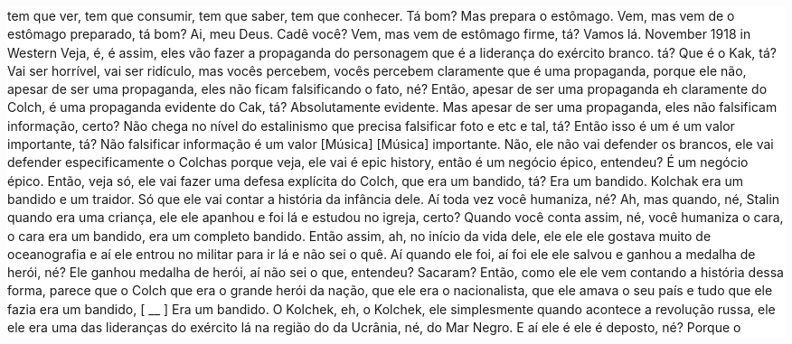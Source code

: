tem que ver, tem que consumir, tem que
saber, tem que conhecer. Tá bom? Mas
prepara o estômago. Vem, mas vem de o
estômago preparado, tá
bom? Ai, meu Deus. Cadê você?
Vem, mas vem de estômago firme,
tá? Vamos lá.
November
1918 in
Western Veja, é, é assim, eles vão fazer
a propaganda do personagem que é a
liderança do exército branco. tá? Que é
o Kak, tá? Vai ser horrível, vai ser
ridículo, mas vocês percebem, vocês
percebem claramente que é uma
propaganda, porque ele não, apesar de
ser uma propaganda, eles não ficam
falsificando o fato, né? Então, apesar
de ser uma propaganda eh claramente do
Colch, é uma propaganda evidente do Cak,
tá? Absolutamente evidente. Mas apesar
de ser uma propaganda, eles não
falsificam informação, certo? Não chega
no nível do estalinismo que precisa
falsificar foto e etc e tal, tá? Então
isso é um é um valor importante, tá? Não
falsificar informação é um valor
[Música]
[Música]
importante. Não, ele não vai defender os
brancos, ele vai defender
especificamente o Colchas porque veja,
ele vai é epic history, então é um
negócio épico, entendeu? É um negócio
épico. Então, veja só, ele vai fazer uma
defesa explícita do Colch, que era um
bandido, tá? Era um bandido. Kolchak era
um bandido e um traidor. Só que ele vai
contar a história da infância dele. Aí
toda vez você humaniza, né? Ah, mas
quando, né, Stalin quando era uma
criança, ele ele apanhou e foi lá e
estudou no igreja, certo? Quando você
conta assim, né, você humaniza o cara, o
cara era um bandido, era um completo
bandido. Então assim, ah, no início da
vida dele, ele ele ele gostava muito de
oceanografia e aí ele entrou no militar
para ir lá e não sei o quê. Aí quando
ele foi, aí foi ele ele salvou e ganhou
a medalha de herói, né? Ele ganhou
medalha de herói, aí não sei o que,
entendeu? Sacaram? Então, como ele ele
vem contando a história dessa forma,
parece que o Colch que era o grande
herói da nação, que ele era o
nacionalista, que ele amava o seu país e
tudo que ele fazia era um bandido,
[ __ ] Era um bandido. O Kolchek, eh, o
Kolchek, ele simplesmente quando
acontece a revolução russa, ele ele era
uma das lideranças do exército lá na
região do da Ucrânia, né, do Mar Negro.
E aí ele é ele é deposto, né? Porque o